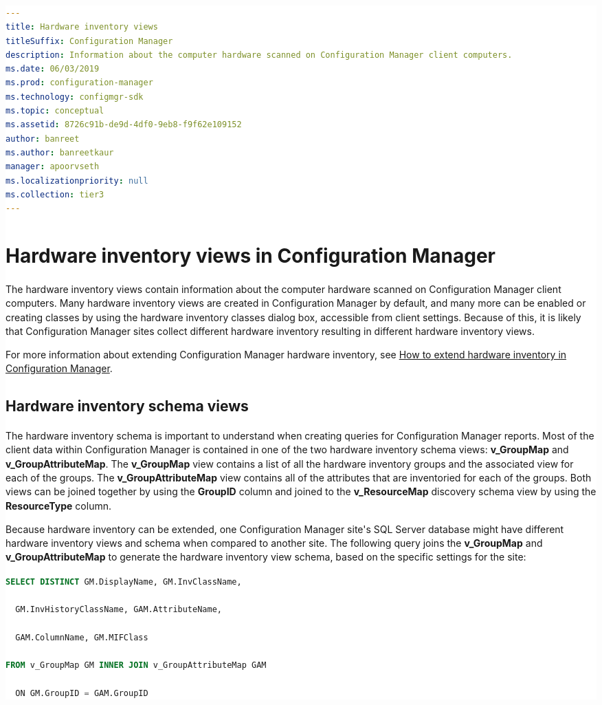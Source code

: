 ```yaml
---
title: Hardware inventory views
titleSuffix: Configuration Manager
description: Information about the computer hardware scanned on Configuration Manager client computers.
ms.date: 06/03/2019
ms.prod: configuration-manager
ms.technology: configmgr-sdk
ms.topic: conceptual
ms.assetid: 8726c91b-de9d-4df0-9eb8-f9f62e109152
author: banreet
ms.author: banreetkaur
manager: apoorvseth
ms.localizationpriority: null
ms.collection: tier3
---
```


# Hardware inventory views in Configuration Manager

The hardware inventory views contain information about the computer hardware scanned on Configuration Manager client computers. Many hardware inventory views are created in Configuration Manager by default, and many more can be enabled or creating classes by using the hardware inventory classes dialog box, accessible from client settings. Because of this, it is likely that Configuration Manager sites collect different hardware inventory resulting in different hardware inventory views.

For more information about extending Configuration Manager hardware inventory, see [How to extend hardware inventory in Configuration Manager](../../../../core/clients/manage/inventory/extend-hardware-inventory.md).

## Hardware inventory schema views

The hardware inventory schema is important to understand when creating queries for Configuration Manager reports. Most of the client data within Configuration Manager is contained in one of the two hardware inventory schema views: **v_GroupMap** and **v_GroupAttributeMap**. The **v_GroupMap** view contains a list of all the hardware inventory groups and the associated view for each of the groups. The **v_GroupAttributeMap** view contains all of the attributes that are inventoried for each of the groups. Both views can be joined together by using the **GroupID** column and joined to the **v_ResourceMap** discovery schema view by using the **ResourceType** column.

Because hardware inventory can be extended, one Configuration Manager site's SQL Server database might have different hardware inventory views and schema when compared to another site. The following query joins the **v_GroupMap** and **v_GroupAttributeMap** to generate the hardware inventory view schema, based on the specific settings for the site:

```sql
SELECT DISTINCT GM.DisplayName, GM.InvClassName,

  GM.InvHistoryClassName, GAM.AttributeName,

  GAM.ColumnName, GM.MIFClass

FROM v_GroupMap GM INNER JOIN v_GroupAttributeMap GAM

  ON GM.GroupID = GAM.GroupID
```

